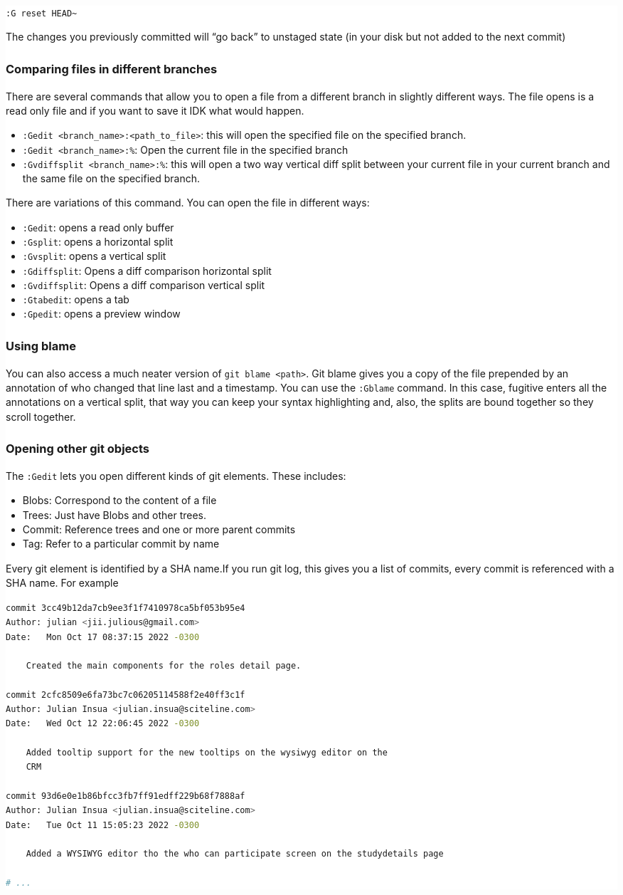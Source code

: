 ```bash
:G reset HEAD~
```

The changes you previously committed will “go back” to unstaged state (in your disk but not added to the next commit)

### Comparing files in different branches

There are several commands that allow you to open a file from a different branch in slightly different ways. The file opens is a read only file and if you want to save it IDK what would happen.

- `:Gedit <branch_name>:<path_to_file>`: this will open the specified file on the specified branch.
- `:Gedit <branch_name>:%`: Open the current file in the specified branch
- `:Gvdiffsplit <branch_name>:%`: this will open a two way vertical diff split between your current file in your current branch and the same file on the specified branch.

There are variations of this command. You can open the file in different ways:

- `:Gedit`: opens a read only buffer
- `:Gsplit`: opens a horizontal split
- `:Gvsplit`: opens a vertical split
- `:Gdiffsplit`: Opens a diff comparison horizontal split
- `:Gvdiffsplit`: Opens a diff comparison vertical split
- `:Gtabedit`: opens a tab
- `:Gpedit`: opens a preview window

### Using blame

You can also access a much neater version of `git blame <path>`. Git blame gives you a copy of the file prepended by an annotation of who changed that line last and a timestamp. You can use the `:Gblame` command. In this case, fugitive enters all the annotations on a vertical split, that way you can keep your syntax highlighting and, also, the splits are bound together so they scroll together.

### Opening other git objects

The `:Gedit` lets you open different kinds of git elements. These includes:

- Blobs: Correspond to the content of a file
- Trees: Just have Blobs and other trees.
- Commit: Reference trees and one or more parent commits
- Tag: Refer to a particular commit by name

Every git element is identified by a SHA name.If you run git log, this gives you a list of commits, every commit is referenced with a SHA name. For example

```bash
commit 3cc49b12da7cb9ee3f1f7410978ca5bf053b95e4
Author: julian <jii.julious@gmail.com>
Date:   Mon Oct 17 08:37:15 2022 -0300

    Created the main components for the roles detail page.

commit 2cfc8509e6fa73bc7c06205114588f2e40ff3c1f
Author: Julian Insua <julian.insua@sciteline.com>
Date:   Wed Oct 12 22:06:45 2022 -0300

    Added tooltip support for the new tooltips on the wysiwyg editor on the
    CRM

commit 93d6e0e1b86bfcc3fb7ff91edff229b68f7888af
Author: Julian Insua <julian.insua@sciteline.com>
Date:   Tue Oct 11 15:05:23 2022 -0300

    Added a WYSIWYG editor tho the who can participate screen on the studydetails page

# ...
```
